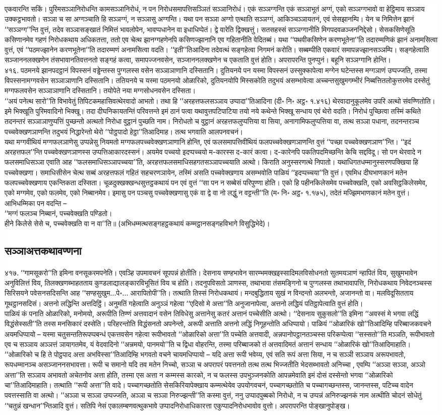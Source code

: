 एकवारन्ति सकिं। पुरिमसञ्ञानिरोधन्ति कामसञ्ञानिरोधं, न पन निरोधसमापत्तिसञ्ञितं सञ्ञानिरोधं। एकं सञ्ञग्गन्ति एकं सञ्ञाभूतं अग्गं, एको सञ्ञग्गभावो वा हेट्ठिमाय सञ्ञाय उक्कट्ठभावतो। सञ्ञा च सा अग्गञ्चाति हि सञ्ञग्गं, न सञ्ञासु अग्गन्ति। यथा पन सञ्ञा अग्गो एत्थाति सञ्ञग्गं, आकिञ्चञ्ञायतनं, एवं सेसझानम्पि। येन च निमित्तेन झानं ‘‘सञ्ञग्ग’’न्ति वुत्तं, तदेव सञ्ञासङ्खातं निमित्तं भावलोपेन, भावप्पधानेन वा इधाधिप्पेतं। द्वे वारेति द्विक्खत्तुं। सतसहस्सं सञ्ञग्गानीति मिगपदवळञ्जननिद्देसो। सेसकसिणेसूति कसिणानमेव गहणं निरोधकथाय अधिकतत्ता, ततो एव चेत्थ झानग्गहणेनपि कसिणज्झानानि एव गहितानीति वेदितब्बं। यथा ‘‘पथवीकसिणेन करणभूतेना’’ति तदारम्मणिकं झानं अनामसित्वा वुत्तं, एवं ‘‘पठमज्झानेन करणभूतेना’’ति तदारम्मणं अनामसित्वा वदति। ‘‘इती’’तिआदिना तदेवत्थं सङ्गहेत्वा निगमनं करोति। सब्बम्पीति एकवारं समापन्नज्झानसञ्ञम्पि। सङ्गहेत्वाति सञ्जाननलक्खणेन तंसभावानतिवत्तनतो सङ्गहं कत्वा, समापज्जनवसेन, सञ्जाननलक्खणेन च एकताति वुत्तं होति। अपरापरन्ति पुनप्पुनं। बहूनि सञ्ञग्गानि होन्ति।  
४१६. पठमनये झानपदट्ठानं विपस्सनं वड्ढेन्तस्स पुग्गलस्स वसेन सञ्ञाञाणानि दस्सितानि। दुतियनये पन यस्मा विपस्सनं उस्सुक्कापेत्वा मग्गेन घटेन्तस्स मग्गञाणं उप्पज्जति, तस्मा विपस्सनामग्गवसेन सञ्ञाञाणानि दस्सितानि। ततियनये च यस्मा पठमनयो ओळारिको, दुतियनयोपि मिस्सकोति तदुभयं असम्भावेत्वा अच्चन्तसुखुमगम्भीरं निब्बत्तितलोकुत्तरमेव दस्सेतुं मग्गफलवसेन सञ्ञाञाणानि दस्सितानि। तयोपेते नया मग्गसोधनवसेन दस्सिता।  
‘‘अयं पनेत्थ सारो’’ति विभावेतुं तिपिटकमहासिवत्थेरवादो आभतो। तथा हि ‘‘अरहत्तफलसञ्ञाय उप्पादा’’तिआदिना (दी॰ नि॰ अट्ठ॰ १.४१६) थेरवादानुकूलमेव उपरि अत्थो संवण्णितोति। इमे भिक्खूति पुरिमवादिनो भिक्खू। तदा दीघनिकायतन्तिं परिवत्तन्ते इमं ठानं पत्वा यथावुत्तपटिपाटिया तयो नये कथेन्ते भिक्खू सन्धाय एवं थेरो वदति। निरोधं पुच्छित्वा तस्मिं कथिते तदनन्तरं सञ्ञाञाणुप्पत्तिं पुच्छन्तो अत्थतो निरोधा वुट्ठानं पुच्छति नाम। निरोधतो च वुट्ठानं अरहत्तफलुप्पत्तिया वा सिया, अनागामिफलुप्पत्तिया वा, तत्थ सञ्ञा पधाना, तदनन्तरञ्च पच्चवेक्खणञाणन्ति तदुभयं निद्धारेन्तो थेरो ‘‘पोट्ठपादो हेट्ठा’’तिआदिमाह। तत्थ भगवाति आलपनवचनं।  
यथा मग्गवीथियं मग्गफलञाणेसु उप्पन्नेसु नियमतो मग्गफलपच्चवेक्खणञाणानि होन्ति, एवं फलसमापत्तिवीथियं फलपच्चवेक्खणञाणन्ति वुत्तं ‘‘पच्छा पच्चवेक्खणञाण’’न्ति। ‘‘इदं अरहत्तफल’’न्ति पच्चवेक्खणञाणस्स उप्पत्तिआकारदस्सनं। अयमेव पच्चयो इदप्पच्चयो म-कारस्स द-कारं कत्वा। द-कारेनपि पकतिपदमिच्छन्ति केचि सद्दविदू। सो पन थेरवादे न फलसमाधिसञ्ञा एवाति आह ‘‘फलसमाधिसञ्ञापच्चया’’ति, अरहत्तफलसमाधिसहगतसञ्ञापच्चयाति अत्थो। किराति अनुस्सरणत्थे निपातो। यथाधिगतधम्मानुस्सरणपक्खिया हि पच्चवेक्खणा। समाधिसीसेन चेत्थ सब्बं अरहत्तफलं गहितं सहचरणञायेन, तस्मिं असति पच्चवेक्खणाय असम्भवोति पाळियं ‘‘इदप्पच्चया’’ति वुत्तं। एवमिध दीघभाणकानं मतेन फलपच्चवेक्खणाय एकन्तिकता दस्सिता। चूळदुक्खक्खन्धसुत्तट्ठकथायं पन एवं वुत्तं ‘‘सा पन न सब्बेसं परिपुण्णा होति। एको हि पहीनकिलेसमेव पच्चवेक्खति, एको अवसिट्ठकिलेसमेव, एको मग्गमेव, एको फलमेव, एको निब्बानमेव। इमासु पन पञ्चसु पच्चवेक्खणासु एकं वा द्वे वा नो लद्धुं न वट्टन्ती’’ति (म॰ नि॰ अट्ठ॰ १.१७५), तदेतं मज्झिमभाणकानं मतेन वुत्तं। आभिधम्मिका पन वदन्ति –  
‘‘मग्गं फलञ्च निब्बानं, पच्चवेक्खति पण्डितो।  
हीने किलेसे सेसे च, पच्चवेक्खति वा न वा’’ति॥ (अभिधम्मत्थसङ्गहट्ठकथायं कम्मट्ठानसङ्गहविभागे विसुद्धिभेदे)।  


## सञ्ञाअत्तकथावण्णना

४१७. ‘‘गामसूकरो’’ति इमिना वनसूकरमपनेति। एवञ्हि उपमावचनं सूपपन्नं होतीति। देसनाय सण्हभावेन सारम्भमक्खइस्सादिमलविसोधनतो सुतमयञाणं न्हापितं विय, सुखुमभावेन अनुविलित्तं विय, तिलक्खणब्भाहतताय कुण्डलाद्यालङ्कारविभूसितं विय च होति। तदनुपविसतो ञाणस्स, तथाभावा तंसमङ्गिनो च पुग्गलस्स तथाभावापत्ति, निरोधकथाय निवेदनञ्चस्स सिरिसयने पवेसनसदिसन्ति आह ‘‘सण्हसुखुम…पे॰… आरापितोपी’’ति। तत्थाति तिस्सं निरोधकथायं। मन्दबुद्धिताय सुखं न विन्दन्तो अलभन्तो, अजानन्तो वा। मलविदूसितताय गूथट्ठानसदिसं। अत्तनो लद्धिन्ति अत्तदिट्ठिं। अनुमतिं गहेत्वाति अनुञ्ञं गहेत्वा ‘‘एदिसो मे अत्ता’’ति अनुजानापेत्वा, अत्तनो लद्धियं पतिट्ठापेत्वाति वुत्तं होति।  
पाळियं कं पनाति ओळारिको, मनोमयो, अरूपीति तिण्णं अत्तवादानं वसेन तिविधेसु अत्तानेसु कतरं अत्तानं पच्चेसीति अत्थो। ‘‘देसनाय सुकुसलो’’ति इमिना ‘‘अवस्सं मे भगवा लद्धिं विद्धंसेस्सती’’ति तस्स मनसिकारं दस्सेति। परिहरन्तोति विद्धंसनतो अपनेन्तो, अरूपी अत्ताति अत्तनो लद्धिं निगूहन्तोति अधिप्पायो। पाळियं ‘‘ओळारिकं खो’’तिआदिम्हि परिब्बाजकवचने अयमधिप्पायो – यस्मा चतुसन्ततिरूपप्पबन्धं एकत्तवसेन गहेत्वा रूपीभावतो ‘‘ओळारिको अत्ता’’ति पच्चेति अत्तवादी, अन्नपानोपट्ठानतञ्चस्स परिकप्पेत्वा ‘‘सस्सतो’’ति मञ्ञति, रूपीभावतो एव च सञ्ञाय अञ्ञत्तं ञायागतमेव, यं वेदवादिनो ‘‘अन्नमयो, पानमयो’’ति च द्विधा वोहरन्ति, तस्मा परिब्बाजको तं अत्तवादिमतं अत्तानं सन्धाय ‘‘ओळारिकं खो’’तिआदिमाहाति।  
‘‘ओळारिको च हि ते पोट्ठपाद अत्ता अभविस्सा’’तिआदिम्हि भगवतो वचने चायमधिप्पायो – यदि अत्ता रूपी भवेय्य, एवं सति रूपं अत्ता सिया, न च सञ्ञी सञ्ञाय अरूपभावतो, रूपधम्मानञ्च असञ्जाननसभावत्ता। रूपी च समानो यदि तव मतेन निच्चो, सञ्ञा च अपरापरं पवत्तनतो तत्थ तत्थ भिज्जतीति भेदसब्भावतो अनिच्चा , एवम्पि ‘‘अञ्ञा सञ्ञा, अञ्ञो अत्ता’’ति सञ्ञाय अभावतो अचेतनोव अत्ता होति, तस्मा एस अत्ता न कम्मस्स कारको, न च फलस्स उपभुञ्जनकोति आपन्नमेवाति इमं दोसं दस्सेन्तो भगवा ‘‘ओळारिको चा’’तिआदिमाहाति। तत्थाति ‘‘रूपी अत्ता’’ति वादे। पच्चागच्छतोति सेसकिरियापेक्खाय कम्मत्थेयेव उपयोगवचनं, पच्चागच्छतोति च पच्चागच्छन्तस्स, जानन्तस्स, पटिच्च वादेन पवत्तस्साति वा अत्थो। ‘‘अञ्ञा च सञ्ञा उप्पज्जति, अञ्ञा च सञ्ञा निरुज्झन्ती’’ति कस्मा वुत्तं, ननु उप्पादपुब्बको निरोधो, न च उप्पन्नं अनिरुज्झनकं नाम अत्थीति चोदनं सोधेतुं ‘‘चतुन्नं खन्धान’’न्तिआदि वुत्तं। सतिपि नेसं एकालम्बणवत्थुकभावे उप्पादनिरोधाधिकारत्ता एकुप्पादनिरोधभावोव वुत्तो। अपरापरन्ति पोङ्खानुपोङ्ख।  